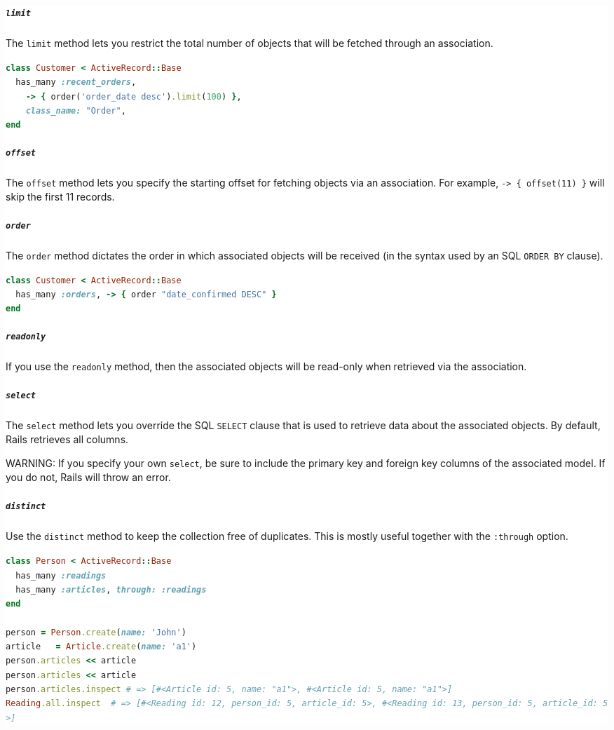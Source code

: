 ##### `limit`

The `limit` method lets you restrict the total number of objects that will be fetched through an association.

```ruby
class Customer < ActiveRecord::Base
  has_many :recent_orders,
    -> { order('order_date desc').limit(100) },
    class_name: "Order",
end
```

##### `offset`

The `offset` method lets you specify the starting offset for fetching objects via an association. For example, `-> { offset(11) }` will skip the first 11 records.

##### `order`

The `order` method dictates the order in which associated objects will be received (in the syntax used by an SQL `ORDER BY` clause).

```ruby
class Customer < ActiveRecord::Base
  has_many :orders, -> { order "date_confirmed DESC" }
end
```

##### `readonly`

If you use the `readonly` method, then the associated objects will be read-only when retrieved via the association.

##### `select`

The `select` method lets you override the SQL `SELECT` clause that is used to retrieve data about the associated objects. By default, Rails retrieves all columns.

WARNING: If you specify your own `select`, be sure to include the primary key and foreign key columns of the associated model. If you do not, Rails will throw an error.

##### `distinct`

Use the `distinct` method to keep the collection free of duplicates. This is
mostly useful together with the `:through` option.

```ruby
class Person < ActiveRecord::Base
  has_many :readings
  has_many :articles, through: :readings
end

person = Person.create(name: 'John')
article   = Article.create(name: 'a1')
person.articles << article
person.articles << article
person.articles.inspect # => [#<Article id: 5, name: "a1">, #<Article id: 5, name: "a1">]
Reading.all.inspect  # => [#<Reading id: 12, person_id: 5, article_id: 5>, #<Reading id: 13, person_id: 5, article_id: 5>]
```
